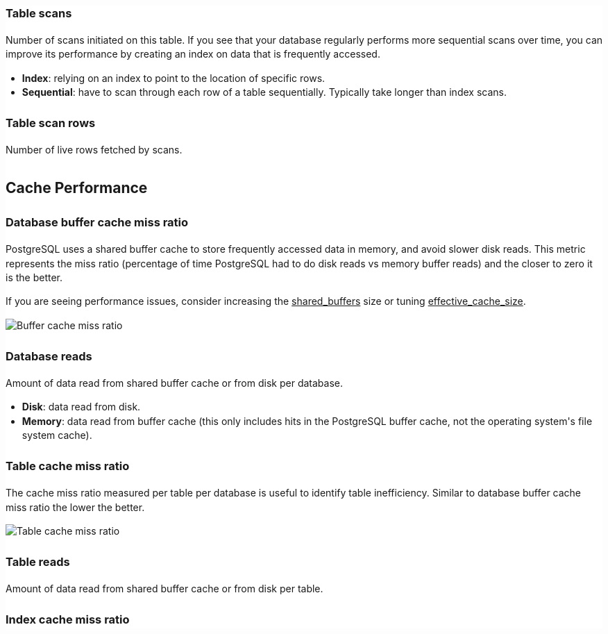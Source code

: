 ### Table scans

Number of scans initiated on this table. If you see that your database regularly performs more sequential scans over time, you can improve its performance by creating an index on data that is frequently accessed.
<ul>
 	<li><b>Index</b>: relying on an index to point to the location of specific rows. </li>
 	<li><b>Sequential</b>: have to scan through each row of a table sequentially. Typically take longer than index scans.</li>
</ul>

### Table scan rows

Number of live rows fetched by scans.

## Cache Performance

### Database buffer cache miss ratio

PostgreSQL uses a shared buffer cache to store frequently accessed data in memory, and avoid slower disk reads. This metric represents the miss ratio (percentage of time PostgreSQL had to do disk reads vs memory buffer reads) and the closer to zero it is the better. 

If you are seeing performance issues, consider increasing the <a href="https://www.postgresql.org/docs/current/runtime-config-resource.html#GUC-SHARED-BUFFERS">shared_buffers</a> size or tuning <a href="https://www.postgresql.org/docs/current/runtime-config-query.html#GUC-EFFECTIVE-CACHE-SIZE">effective_cache_size</a>.

<img class="alignnone size-medium wp-image-17577" src="/img/wp-archive/uploads/2022/09/cachemiss-600x161.png" alt="Buffer cache miss ratio" width="600" height="161" />

### Database reads

Amount of data read from shared buffer cache or from disk per database.
<ul>
 	<li><b>Disk</b>: data read from disk. </li>
 	<li><b>Memory</b>: data read from buffer cache (this only includes hits in the PostgreSQL buffer cache, not the operating system's file system cache).</li>
</ul>

### Table cache miss ratio

The cache miss ratio measured per table per database is useful to identify table inefficiency. Similar to database buffer cache miss ratio the lower the better. 

<img class="alignnone size-medium wp-image-17563" src="/img/wp-archive/uploads/2022/09/tablecachemiss-600x162.png" alt="Table cache miss ratio" width="600" height="162" />

### Table reads

Amount of data read from shared buffer cache or from disk per table.

### Index cache miss ratio
